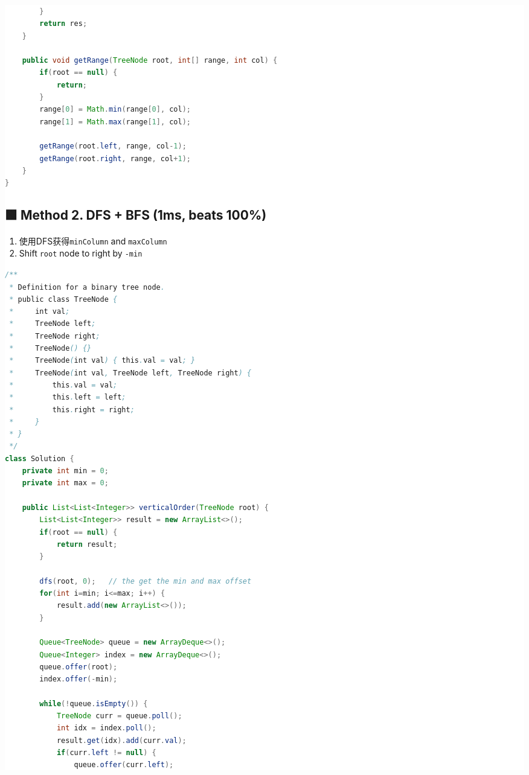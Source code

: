 ```java
        }
        return res;
    }

    public void getRange(TreeNode root, int[] range, int col) {
        if(root == null) {
            return;
        }
        range[0] = Math.min(range[0], col);
        range[1] = Math.max(range[1], col);

        getRange(root.left, range, col-1);
        getRange(root.right, range, col+1);
    }
}
```


## 🟩 Method 2. DFS + BFS (1ms, beats 100%)
1. 使用DFS获得`minColumn` and `maxColumn`
2. Shift `root` node to right by `-min`
```Java
/**
 * Definition for a binary tree node.
 * public class TreeNode {
 *     int val;
 *     TreeNode left;
 *     TreeNode right;
 *     TreeNode() {}
 *     TreeNode(int val) { this.val = val; }
 *     TreeNode(int val, TreeNode left, TreeNode right) {
 *         this.val = val;
 *         this.left = left;
 *         this.right = right;
 *     }
 * }
 */
class Solution {
    private int min = 0;
    private int max = 0;

    public List<List<Integer>> verticalOrder(TreeNode root) {
        List<List<Integer>> result = new ArrayList<>();
        if(root == null) {
            return result;
        }

        dfs(root, 0);   // the get the min and max offset
        for(int i=min; i<=max; i++) {
            result.add(new ArrayList<>());
        }

        Queue<TreeNode> queue = new ArrayDeque<>();
        Queue<Integer> index = new ArrayDeque<>();
        queue.offer(root);
        index.offer(-min);

        while(!queue.isEmpty()) {
            TreeNode curr = queue.poll();
            int idx = index.poll();
            result.get(idx).add(curr.val);
            if(curr.left != null) {
                queue.offer(curr.left);
```
